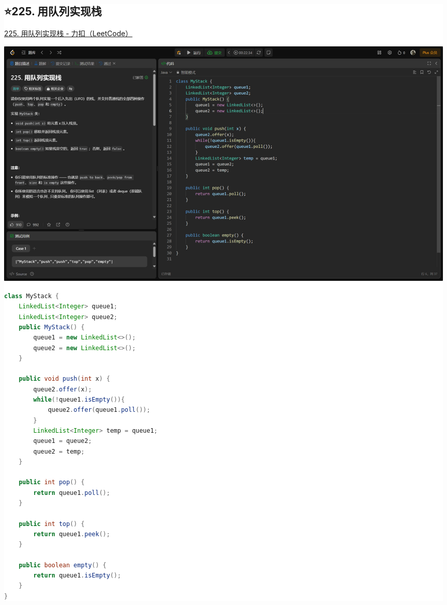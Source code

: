 ## ⭐225. 用队列实现栈

[225. 用队列实现栈 - 力扣（LeetCode）](https://leetcode.cn/problems/implement-stack-using-queues/description/)

![image-20240913224420517](代码随想录.assets/image-20240913224420517.png)

```java
class MyStack {
    LinkedList<Integer> queue1;
    LinkedList<Integer> queue2;
    public MyStack() {
        queue1 = new LinkedList<>();
        queue2 = new LinkedList<>();
    }
    
    public void push(int x) {
        queue2.offer(x);
        while(!queue1.isEmpty()){
            queue2.offer(queue1.poll());
        }
        LinkedList<Integer> temp = queue1;
        queue1 = queue2;
        queue2 = temp;
    }
    
    public int pop() {
        return queue1.poll();
    }
    
    public int top() {
        return queue1.peek();
    }
    
    public boolean empty() {
        return queue1.isEmpty();
    }
}
```
